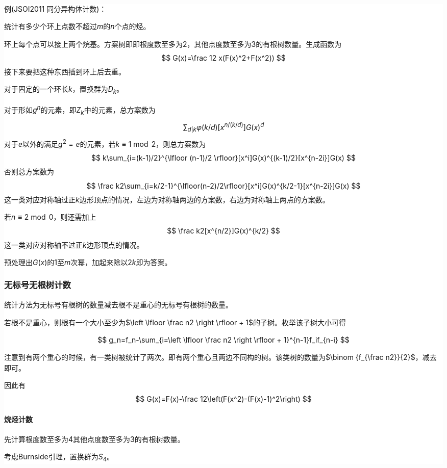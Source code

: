 例(JSOI2011 同分异构体计数)：

统计有多少个环上点数不超过$m$的$n$个点的烃。

环上每个点可以接上两个烷基。方案树即即根度数至多为$2$，其他点度数至多为$3$的有根树数量。生成函数为
$$
G(x)=\frac 12 x(F(x)^2+F(x^2))
$$
接下来要把这种东西插到环上后去重。

对于固定的一个环长$k$，置换群为$D_k$。

对于形如$g^n$的元素，即$Z_k$中的元素，总方案数为
$$
\sum_{d|k}\varphi(k/d)[x^{n/(k/d)}]G(x)^{d}
$$
对于$e$以外的满足$g^2=e$的元素，若$k \equiv 1 \bmod 2$，则总方案数为
$$
k\sum_{i=(k-1)/2}^{\lfloor (n-1)/2 \rfloor}[x^i]G(x)^{(k-1)/2}[x^{n-2i}]G(x)
$$
否则总方案数为
$$
\frac k2\sum_{i=k/2-1}^{\lfloor(n-2)/2\rfloor}[x^i]G(x)^{k/2-1}[x^{n-2i}]G(x)
$$
这一类对应对称轴过正$k$边形顶点的情况，左边为对称轴两边的方案数，右边为对称轴上两点的方案数。

若$n \equiv 2 \bmod 0$，则还需加上
$$
\frac k2[x^{n/2}]G(x)^{k/2}
$$
这一类对应对称轴不过正$k$边形顶点的情况。

预处理出$G(x)$的$1$至$m$次幂，加起来除以$2k$即为答案。

### 无标号无根树计数

统计方法为无标号有根树的数量减去根不是重心的无标号有根树的数量。

若根不是重心，则根有一个大小至少为$\left \lfloor \frac n2 \right \rfloor + 1$的子树。枚举该子树大小可得

$$
g_n=f_n-\sum_{i=\left \lfloor \frac n2 \right \rfloor + 1}^{n-1}f_if_{n-i}
$$

注意到有两个重心的时候，有一类树被统计了两次。即有两个重心且两边不同构的树。该类树的数量为$\binom {f_{\frac n2}}{2}$，减去即可。

因此有
$$
G(x)=F(x)-\frac 12\left(F(x^2)-(F(x)-1)^2\right)
$$

#### 烷烃计数

先计算根度数至多为$4$其他点度数至多为$3$的有根树数量。

考虑Burnside引理，置换群为$S_4$。
